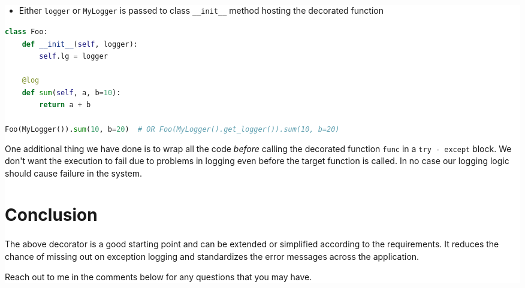 - Either `logger` or `MyLogger` is passed to class `__init__` method hosting the decorated function

```py
class Foo:
    def __init__(self, logger):
        self.lg = logger

    @log
    def sum(self, a, b=10):
        return a + b

Foo(MyLogger()).sum(10, b=20)  # OR Foo(MyLogger().get_logger()).sum(10, b=20)
```

One additional thing we have done is to wrap all the code *before* calling the decorated function `func` in a `try - except` block. We don't want the execution to fail due to problems in logging even before the target function is called. In no case our logging logic should cause failure in the system.


# Conclusion

The above decorator is a good starting point and can be extended or simplified according to the requirements. It reduces the chance of missing out on exception logging and standardizes the error messages across the application.


Reach out to me in the comments below for any questions that you may have.